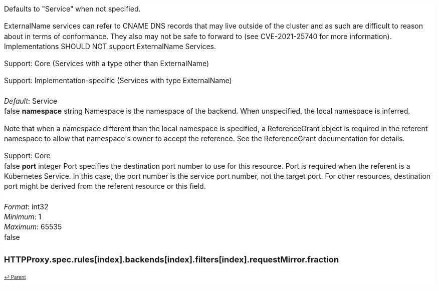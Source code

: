 Defaults to "Service" when not specified.

ExternalName services can refer to CNAME DNS records that may live
outside of the cluster and as such are difficult to reason about in
terms of conformance. They also may not be safe to forward to (see
CVE-2021-25740 for more information). Implementations SHOULD NOT
support ExternalName Services.

Support: Core (Services with a type other than ExternalName)

Support: Implementation-specific (Services with type ExternalName)<br/>
          <br/>
            <i>Default</i>: Service<br/>
        </td>
        <td>false</td>
      </tr><tr>
        <td><b>namespace</b></td>
        <td>string</td>
        <td>
          Namespace is the namespace of the backend. When unspecified, the local
namespace is inferred.

Note that when a namespace different than the local namespace is specified,
a ReferenceGrant object is required in the referent namespace to allow that
namespace's owner to accept the reference. See the ReferenceGrant
documentation for details.

Support: Core<br/>
        </td>
        <td>false</td>
      </tr><tr>
        <td><b>port</b></td>
        <td>integer</td>
        <td>
          Port specifies the destination port number to use for this resource.
Port is required when the referent is a Kubernetes Service. In this
case, the port number is the service port number, not the target port.
For other resources, destination port might be derived from the referent
resource or this field.<br/>
          <br/>
            <i>Format</i>: int32<br/>
            <i>Minimum</i>: 1<br/>
            <i>Maximum</i>: 65535<br/>
        </td>
        <td>false</td>
      </tr></tbody>
</table>


### HTTPProxy.spec.rules[index].backends[index].filters[index].requestMirror.fraction
<sup><sup>[↩ Parent](#httpproxyspecrulesindexbackendsindexfiltersindexrequestmirror)</sup></sup>

